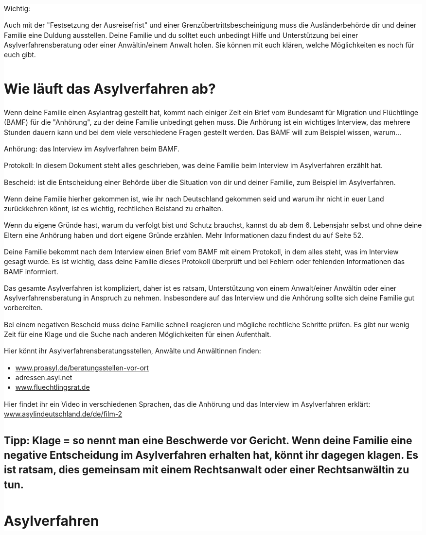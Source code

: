  Wichtig:

Auch mit der "Festsetzung der Ausreisefrist" und einer Grenzübertrittsbescheinigung muss die Ausländerbehörde dir und deiner Familie eine Duldung ausstellen. Deine Familie und du solltet euch unbedingt Hilfe und Unterstützung bei einer Asylverfahrensberatung oder einer Anwältin/einem Anwalt holen. Sie können mit euch klären, welche Möglichkeiten es noch für euch gibt.

# Wie läuft das Asylverfahren ab?

Wenn deine Familie einen Asylantrag gestellt hat, kommt nach einiger Zeit ein Brief vom Bundesamt für Migration und Flüchtlinge (BAMF) für die "Anhörung", zu der deine Familie unbedingt gehen muss. Die Anhörung ist ein wichtiges Interview, das mehrere Stunden dauern kann und bei dem viele verschiedene Fragen gestellt werden. Das BAMF will zum Beispiel wissen, warum...

Anhörung: das Interview im Asylverfahren beim BAMF.

Protokoll: In diesem Dokument steht alles geschrieben, was deine Familie beim Interview im Asylverfahren erzählt hat.

Bescheid: ist die Entscheidung einer Behörde über die Situation von dir und deiner Familie, zum Beispiel im Asylverfahren.

Wenn deine Familie hierher gekommen ist, wie ihr nach Deutschland gekommen seid und warum ihr nicht in euer Land zurückkehren könnt, ist es wichtig, rechtlichen Beistand zu erhalten.

Wenn du eigene Gründe hast, warum du verfolgt bist und Schutz brauchst, kannst du ab dem 6. Lebensjahr selbst und ohne deine Eltern eine Anhörung haben und dort eigene Gründe erzählen. Mehr Informationen dazu findest du auf Seite 52.

Deine Familie bekommt nach dem Interview einen Brief vom BAMF mit einem Protokoll, in dem alles steht, was im Interview gesagt wurde. Es ist wichtig, dass deine Familie dieses Protokoll überprüft und bei Fehlern oder fehlenden Informationen das BAMF informiert.

Das gesamte Asylverfahren ist kompliziert, daher ist es ratsam, Unterstützung von einem Anwalt/einer Anwältin oder einer Asylverfahrensberatung in Anspruch zu nehmen. Insbesondere auf das Interview und die Anhörung sollte sich deine Familie gut vorbereiten.

Bei einem negativen Bescheid muss deine Familie schnell reagieren und mögliche rechtliche Schritte prüfen. Es gibt nur wenig Zeit für eine Klage und die Suche nach anderen Möglichkeiten für einen Aufenthalt.

Hier könnt ihr Asylverfahrensberatungsstellen, Anwälte und Anwältinnen finden:

- www.proasyl.de/beratungsstellen-vor-ort
- adressen.asyl.net
- www.fluechtlingsrat.de

Hier findet ihr ein Video in verschiedenen Sprachen, das die Anhörung und das Interview im Asylverfahren erklärt: www.asylindeutschland.de/de/film-2

Tipp: Klage = so nennt man eine Beschwerde vor Gericht. Wenn deine Familie eine negative Entscheidung im Asylverfahren erhalten hat, könnt ihr dagegen klagen. Es ist ratsam, dies gemeinsam mit einem Rechtsanwalt oder einer Rechtsanwältin zu tun.
---

# Asylverfahren
